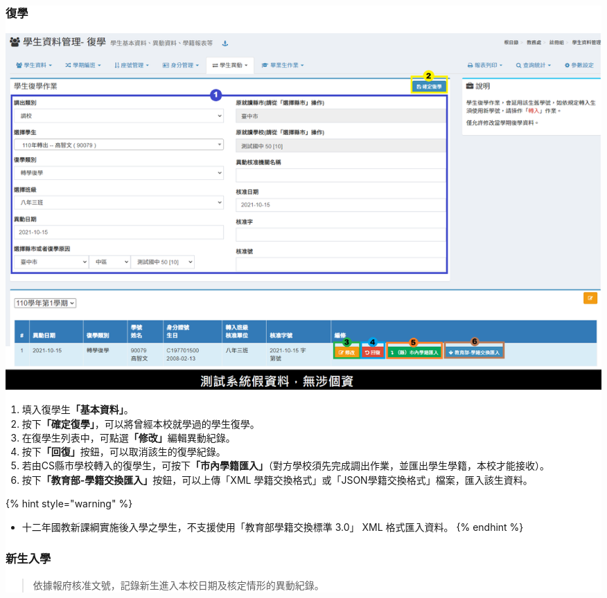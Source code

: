 ### 復學

![](../.gitbook/assets/學生資料管理_學生異動＿復學1.png)

1. 填入復學&#x751F;**「基本資料」**。
2. 按&#x4E0B;**「確定復學」**，可以將曾經本校就學過的學生復學。
3. 在復學生列表中，可點&#x9078;**「修改」**&#x7DE8;輯異動紀錄。
4. 按&#x4E0B;**「回復」**&#x6309;鈕，可以取消該生的復學紀錄。
5. 若由CS縣市學校轉入的復學生，可按&#x4E0B;**「市內學籍匯入」**（對方學校須先完成調出作業，並匯出學生學籍，本校才能接收）。
6. 按&#x4E0B;**「教育部-學籍交換匯入」**&#x6309;鈕，可以上傳「XML 學籍交換格式」或「JSON學籍交換格式」檔案，匯入該生資料。

{% hint style="warning" %}
* 十二年國教新課綱實施後入學之學生，不支援使用「教育部學籍交換標準 3.0」 XML 格式匯入資料。
{% endhint %}

### 新生入學

> 依據報府核准文號，記錄新生進入本校日期及核定情形的異動紀錄。
